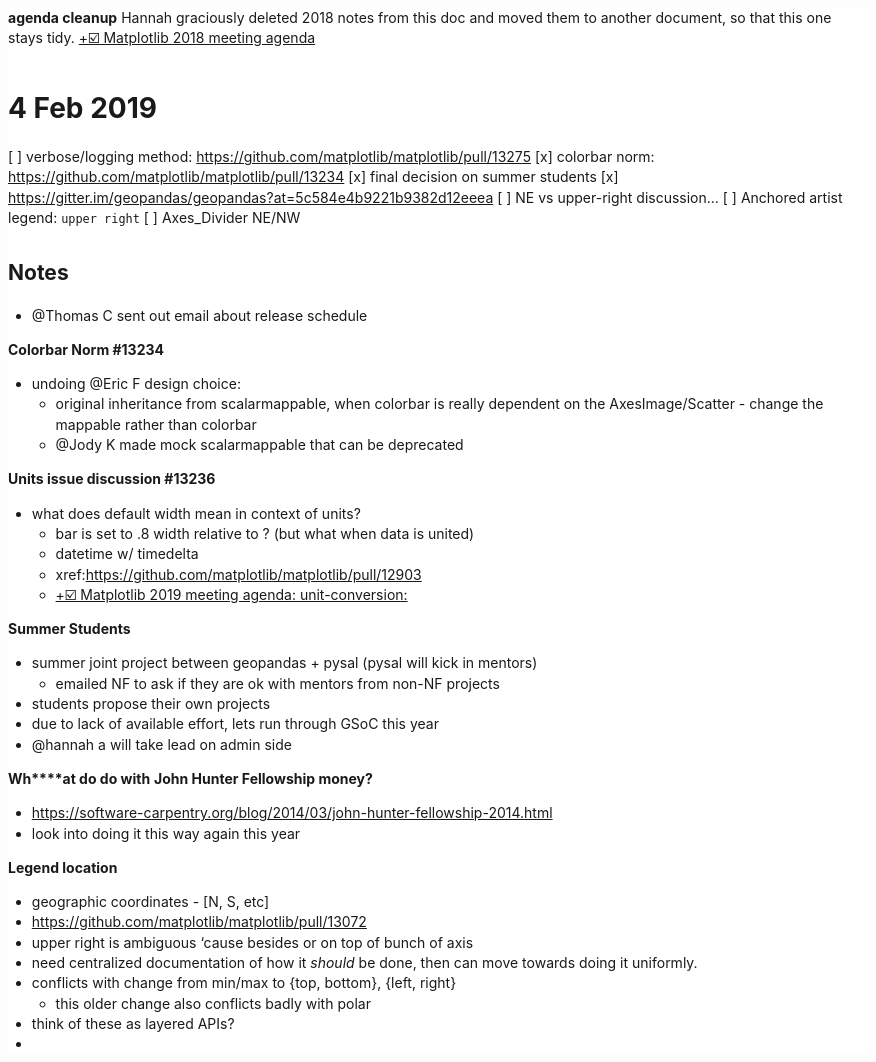 **agenda cleanup**
Hannah graciously deleted 2018 notes from this doc and moved them to another document, so that this one stays tidy. [+☑️ Matplotlib 2018 meeting agenda](https://paper.dropbox.com/doc/Matplotlib-2018-meeting-agenda-BWqBlwtVjg9XY5ToQLvcG) 

# 4 Feb 2019
  [ ] verbose/logging method: https://github.com/matplotlib/matplotlib/pull/13275 
  [x] colorbar norm: https://github.com/matplotlib/matplotlib/pull/13234
  [x] final decision on summer students
    [x] https://gitter.im/geopandas/geopandas?at=5c584e4b9221b9382d12eeea
  [ ] NE vs upper-right discussion…
    [ ] Anchored artist legend: `upper right`
    [ ] Axes_Divider NE/NW
## Notes
- @Thomas C sent out email about release schedule 

**Colorbar Norm #13234**

- undoing @Eric F design choice:
    - original inheritance from scalarmappable,  when colorbar is really dependent on the AxesImage/Scatter - change the mappable rather than colorbar
  - @Jody K made mock scalarmappable that can be deprecated

**Units issue discussion #13236**

- what does default width mean in context of units? 
  - bar is set to .8 width relative to ? (but what when data is united)
  - datetime w/ timedelta
  - xref:https://github.com/matplotlib/matplotlib/pull/12903
  - [+☑️ Matplotlib 2019 meeting agenda: unit-conversion:](https://paper.dropbox.com/doc/Matplotlib-2019-meeting-agenda-unit-conversion-aAmENlkgepgsMeDZtlsYu#:uid=393380968722540654338756&amp;h2=unit-conversion:) 

**Summer Students**

- summer joint project between geopandas + pysal (pysal will kick in mentors)
  - emailed NF to ask if they are ok with mentors from non-NF projects
- students propose their own projects
- due to lack of available effort, lets run through GSoC this year
- @hannah a will take lead on admin side

**Wh****at do do with** **John Hunter Fellowship money?**

- https://software-carpentry.org/blog/2014/03/john-hunter-fellowship-2014.html
- look into doing it this way again this year

**Legend location** 

- geographic coordinates - [N, S, etc]
- https://github.com/matplotlib/matplotlib/pull/13072
- upper right is ambiguous ‘cause besides or on top of bunch of axis
- need centralized documentation of how it *should* be done, then can move towards doing it uniformly.
- conflicts with change from min/max to {top, bottom}, {left, right}
  - this older change also conflicts badly with polar
- think of these as layered APIs?
- 
